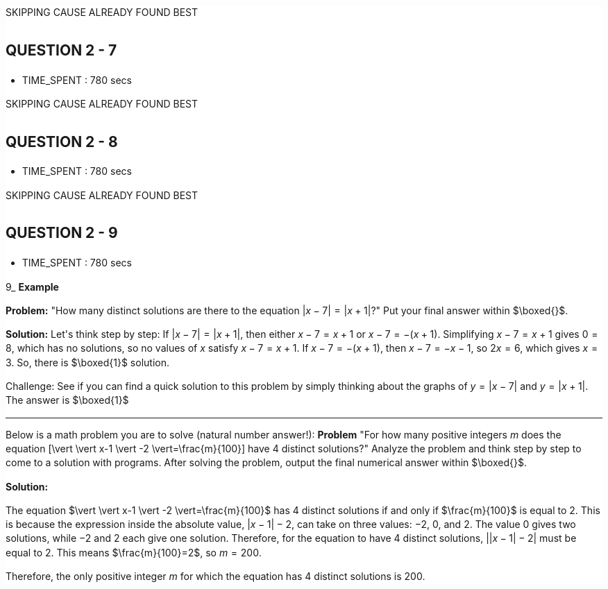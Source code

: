 SKIPPING CAUSE ALREADY FOUND BEST



## QUESTION 2 - 7 
- TIME_SPENT : 780 secs

SKIPPING CAUSE ALREADY FOUND BEST



## QUESTION 2 - 8 
- TIME_SPENT : 780 secs

SKIPPING CAUSE ALREADY FOUND BEST



## QUESTION 2 - 9 
- TIME_SPENT : 780 secs

9_
**Example**

**Problem:** 
"How many distinct solutions are there to the equation $|x-7| = |x+1|$?"
Put your final answer within $\boxed{}$.

**Solution:** 
Let's think step by step:
If $|x-7| = |x+1|$, then either $x-7 = x+1$ or $x-7 = -(x+1)$.  Simplifying $x-7=x+1$ gives $0=8$, which has no solutions, so no values of $x$ satisfy $x-7 = x+1$.  If $x-7 = -(x+1)$, then $x-7 = -x-1$, so $2x = 6$, which gives $x=3$.  So, there is $\boxed{1}$ solution.

Challenge: See if you can find a quick solution to this problem by simply thinking about the graphs of $y=|x-7|$ and $y=|x+1|$. The answer is $\boxed{1}$


---

Below is a math problem you are to solve (natural number answer!):
**Problem**
"For how many positive integers $m$ does the equation \[\vert \vert x-1 \vert -2 \vert=\frac{m}{100}\] have $4$ distinct solutions?"
Analyze the problem and think step by step to come to a solution with programs. After solving the problem, output the final numerical answer within $\boxed{}$.

**Solution:**


The equation $\vert \vert x-1 \vert -2 \vert=\frac{m}{100}$ has $4$ distinct solutions if and only if $\frac{m}{100}$ is equal to $2$. This is because the expression inside the absolute value, $\vert x-1 \vert -2$, can take on three values: $-2$, $0$, and $2$. The value $0$ gives two solutions, while $-2$ and $2$ each give one solution. Therefore, for the equation to have $4$ distinct solutions, $\vert \vert x-1 \vert -2 \vert$ must be equal to $2$. This means $\frac{m}{100}=2$, so $m=200$.

Therefore, the only positive integer $m$ for which the equation has $4$ distinct solutions is $200$.
